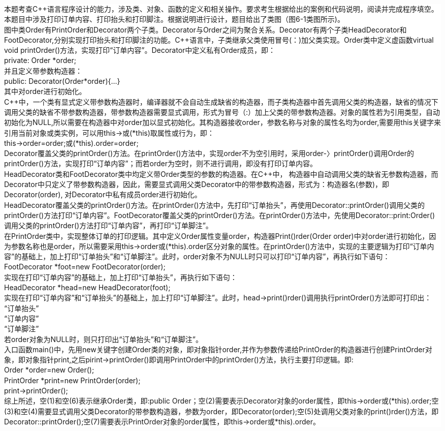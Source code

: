 本题考查C++语言程序设计的能力，涉及类、对象、函数的定义和相关操作。要求考生根据给出的案例和代码说明，阅读并完成程序填空。  
本题目中涉及打印订单内容、打印抬头和打印脚注。根据说明进行设计，题目给出了类图（图6-1类图所示)。  
图中类Order有PrintOrder和Decorator两个子类。Decorator与Order之间为聚合关系。Decorator有两个子类HeadDecorator和FootDecorator,分别实现打印抬头和打印脚注的功能。C++语言中，子类继承父类使用冒号(：)加父类实现。Order类中定义虚函数virtual void printOrder()方法，实现打印“订单内容”。Decorator中定义私有Order成员，即：  
private: Order \*order;  
并且定义带参数构造器：  
public: Decorator(Order\*order)\{...\}  
其中对order进行初始化。  
C++中，一个类有显式定义带参数构造器时，编译器就不会自动生成缺省的构造器，而子类构造器中首先调用父类的构造器，缺省的情况下调用父类的缺省不带参数构造器，带参数构造器需要显式调用，形式为冒号（:）加上父类的带参数构造器。对象的属性若为引用类型，自动初始化为NULL,所以需要在构造器中对order加以显式初始化。其构造器接收order，参数名称与对象的属性名均为order,需要用this关键字来引用当前对象或类实例，可以用this-&gt;或(\*this)取属性或行为，即：  
this-&gt;order=order;或(\*this).order=order;  
Decorator覆盖父类的printOrder()方法。在printOrder()方法中，实现order不为空引用时，采用order-〉printOrder()调用Order的printOrder()方法，实现打印“订单内容”；而若order为空时，则不进行调用，即没有打印订单内容。  
HeadDecorator类和FootDecorator类中均定义带Order类型的参数的构造器。在C++中， 构造器中自动调用父类的缺省无参数构造器，而Decorator中只定义了带参数构造器，因此，需要显式调用父类Decorator中的带参数构造器，形式为：构造器名(参数)，即Decorator(order), 对Decorator中私有成员order进行初始化。  
HeadDecorator覆盖父类的printOrder()方法。在printOrder()方法中，先打印“订单抬头”，再使用Decorator::printOrder()调用父类的printOrder()方法打印“订单内容”。FootDecorator覆盖父类的printOrder()方法。在printOrder()方法中，先使用Decorator::print:Order()调用父类的printOrder()方法打印“订单内容”，再打印“订单脚注”。  
在PrintOrder类中，实现整体订单的打印逻辑。其中定义Order属性变量order，构造器Print()rder(Order order)中对order进行初始化，因为参数名称也是order，所以需要采用this-&gt;order或(\*this).order区分对象的属性。在printOrder()方法中，实现的主要逻辑为打印“订单内容”的基础上，加上打印“订单抬头”和“订单脚注”。此时，order对象不为NULL时只可以打印“订单内容”，再执行如下语句：  
FootDecorator \*foot=new FootDecorator(order);  
实现在打印“订单内容”的基础上，加上打印“订单抬头”，再执行如下语句：  
HeadDecorator \*head=new HeadDecorator(foot);  
实现在打印“订单内容”和“订单抬头”的基础上，加上打印“订单脚注”。此时，head-&gt;print()rder()调用执行printOrder()方法即可打印出：  
“订单抬头”  
“订单内容”  
“订单脚注”  
若order对象为NULL时，则只打印出“订单抬头”和“订单脚注”。  
入口函数main()中，先用new关键字创建Order类的对象，即对象指针order,并作为参数传递给PrintOrder的构造器进行创建PrintOrder对象，即对象指针print,之后pirint-&gt;printOrder()即调用PrintOrder中的printOrder()方法，执行主要打印逻辑。即:  
Order \*order=new Order();  
PrintOrder \*print=new PrintOrder(order);  
print-&gt;printOrder();  
综上所述，空(1)和空(6)表示继承Order类，即:public Order；空(2)需要表示Decorator对象的order属性，即this-&gt;order或(\*this).order;空(3)和空(4)需要显式调用父类Decorator的带参数构造器，参数为order，即Decorator(order);空(5)处调用父类对象的print()rder()方法，即Decorator::printOrder();空(7)需要表示PrintOrder对象的order属性，即this-&gt;order或\*this).order。  



[a3b656d7f87f4b70a652d4612d00d63c.jpg]: https://www.xkxxkx.cn/file/exam/software/程序员/案例/第4题/a3b656d7f87f4b70a652d4612d00d63c.jpg
[e87d086cbb4f492da2b6f1bbf9c7e6af.jpg]: https://www.xkxxkx.cn/file/exam/software/程序员/案例/第4题/e87d086cbb4f492da2b6f1bbf9c7e6af.jpg
